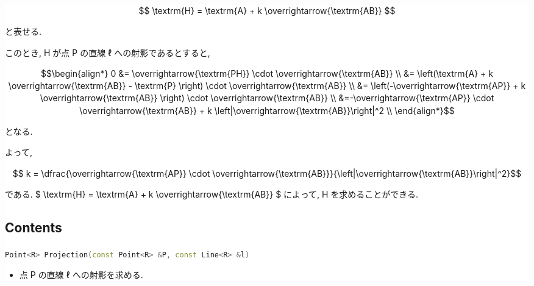 $$ \textrm{H} = \textrm{A} + k \overrightarrow{\textrm{AB}} $$

と表せる.

このとき, $\textrm{H}$ が点 $\textrm{P}$ の直線 $\ell$ への射影であるとすると,

$$\begin{align*}
  0
  &= \overrightarrow{\textrm{PH}} \cdot \overrightarrow{\textrm{AB}} \\
  &= \left(\textrm{A} + k \overrightarrow{\textrm{AB}} - \textrm{P} \right) \cdot \overrightarrow{\textrm{AB}} \\
  &= \left(-\overrightarrow{\textrm{AP}} + k \overrightarrow{\textrm{AB}} \right) \cdot \overrightarrow{\textrm{AB}} \\
  &=-\overrightarrow{\textrm{AP}} \cdot \overrightarrow{\textrm{AB}} + k \left|\overrightarrow{\textrm{AB}}\right|^2 \\
\end{align*}$$

となる.

よって,

$$ k = \dfrac{\overrightarrow{\textrm{AP}} \cdot \overrightarrow{\textrm{AB}}}{\left|\overrightarrow{\textrm{AB}}\right|^2}$$

である. $ \textrm{H} = \textrm{A} + k \overrightarrow{\textrm{AB}} $ によって, $\textrm{H}$ を求めることができる.

## Contents

```cpp
Point<R> Projection(const Point<R> &P, const Line<R> &l)
```

* 点 $\textrm{P}$ の直線 $\ell$ への射影を求める.
